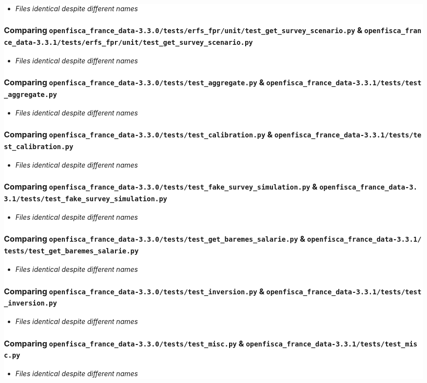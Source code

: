  * *Files identical despite different names*

### Comparing `openfisca_france_data-3.3.0/tests/erfs_fpr/unit/test_get_survey_scenario.py` & `openfisca_france_data-3.3.1/tests/erfs_fpr/unit/test_get_survey_scenario.py`

 * *Files identical despite different names*

### Comparing `openfisca_france_data-3.3.0/tests/test_aggregate.py` & `openfisca_france_data-3.3.1/tests/test_aggregate.py`

 * *Files identical despite different names*

### Comparing `openfisca_france_data-3.3.0/tests/test_calibration.py` & `openfisca_france_data-3.3.1/tests/test_calibration.py`

 * *Files identical despite different names*

### Comparing `openfisca_france_data-3.3.0/tests/test_fake_survey_simulation.py` & `openfisca_france_data-3.3.1/tests/test_fake_survey_simulation.py`

 * *Files identical despite different names*

### Comparing `openfisca_france_data-3.3.0/tests/test_get_baremes_salarie.py` & `openfisca_france_data-3.3.1/tests/test_get_baremes_salarie.py`

 * *Files identical despite different names*

### Comparing `openfisca_france_data-3.3.0/tests/test_inversion.py` & `openfisca_france_data-3.3.1/tests/test_inversion.py`

 * *Files identical despite different names*

### Comparing `openfisca_france_data-3.3.0/tests/test_misc.py` & `openfisca_france_data-3.3.1/tests/test_misc.py`

 * *Files identical despite different names*

